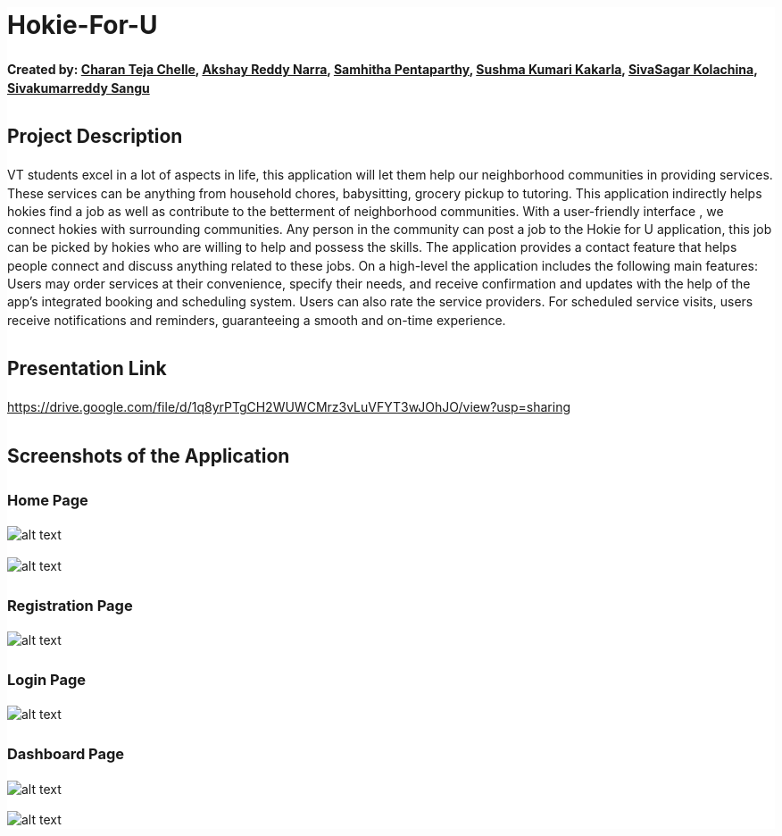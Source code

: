 # Hokie-For-U
#### Created by: [Charan Teja Chelle][link_reference_1], [Akshay Reddy Narra][link_reference_2], [Samhitha Pentaparthy][link_reference_3], [Sushma Kumari Kakarla][link_reference_4], [SivaSagar Kolachina][link_reference_5], [Sivakumarreddy Sangu][link_reference_6]

## Project Description

VT students excel in a lot of aspects in life, this application will let them help our neighborhood communities in providing services. These services can be anything from household chores, babysitting, grocery pickup to tutoring. This application indirectly helps hokies find a job as well as contribute to the betterment of neighborhood communities. With a user-friendly interface , we connect hokies with surrounding communities. Any person in the community can post a job to the Hokie for U application, this job can be picked by hokies who are willing to help and possess the skills. The application provides a contact feature that helps people connect and discuss anything related to these jobs. On a high-level the application includes the following main features: Users may order services at their convenience, specify their needs, and receive confirmation and updates with the help of the app’s integrated booking and scheduling system. Users can also rate the service providers. For scheduled service visits, users receive notifications and reminders, guaranteeing a smooth and on-time experience.

## Presentation Link
https://drive.google.com/file/d/1q8yrPTgCH2WUWCMrz3vLuVFYT3wJOhJO/view?usp=sharing

## Screenshots of the Application

### Home Page

![alt text](https://github.com/charanchelle/hokie-for-u/assets/163809776/8b3b2601-aa8d-4cfd-97fb-c5e1dddb439a)

![alt text](https://github.com/charanchelle/hokie-for-u/tree/main/Files/screenshots/Screenshot%202.png)

### Registration Page

![alt text](https://github.com/charanchelle/hokie-for-u/tree/main/Files/screenshots/Screenshot%203.png)

### Login Page

![alt text](https://github.com/charanchelle/hokie-for-u/tree/main/Files/screenshots/Screenshot%204.png)

### Dashboard Page

![alt text](https://github.com/charanchelle/hokie-for-u/tree/main/Files/screenshots/Screenshot%205.png)

![alt text](https://github.com/charanchelle/hokie-for-u/tree/main/Files/screenshots/Screenshot%206.png)


[link_reference_1]: https://github.com/charanchelle
[link_reference_2]: https://github.com/Akshay-06
[link_reference_3]: https://github.com/samhithapentaparthy
[link_reference_4]: https://github.com/Sushk1821
[link_reference_5]: https://github.com/siva-sagar
[link_reference_6]: https://github.com/sivakumarreddy07